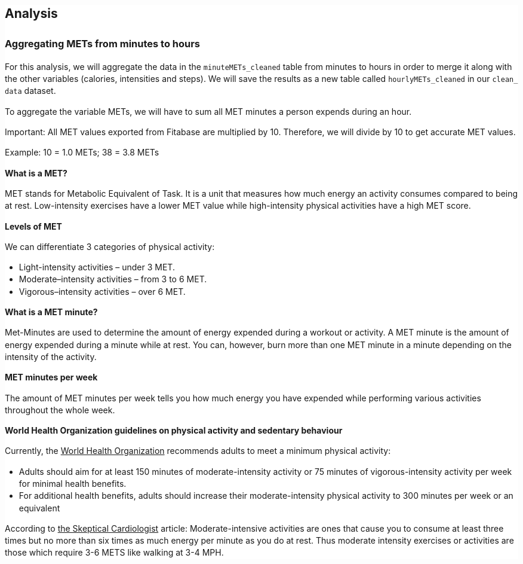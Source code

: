 
## Analysis

### Aggregating METs from minutes to hours

For this analysis, we will aggregate the data in the `minuteMETs_cleaned` table from minutes to hours in order to merge it along with the other variables (calories, intensities and steps). We will save the results as a new table called `hourlyMETs_cleaned` in our `clean_data` dataset.

To aggregate the variable METs, we will have to sum all MET minutes a person expends during an hour. 

Important: All MET values exported from Fitabase are multiplied by 10. Therefore, we will divide by 10 to get accurate MET values.

Example: 10 = 1.0 METs; 38 = 3.8 METs


**What is a MET?**

MET stands for Metabolic Equivalent of Task. It is a unit that measures how much energy an activity consumes compared to being at rest. Low-intensity exercises have a lower MET value while high-intensity physical activities have a high MET score.

**Levels of MET**

We can differentiate 3 categories of physical activity:

- Light-intensity activities – under 3 MET.
- Moderate–intensity activities – from 3 to 6 MET.
- Vigorous–intensity activities – over 6 MET.

**What is a MET minute?**

Met-Minutes are used to determine the amount of energy expended during a workout or activity. A MET minute is the amount of energy expended during a minute while at rest.  You can, however, burn more than one MET minute in a minute depending on the intensity of the activity.

**MET minutes per week**

The amount of MET minutes per week tells you how much energy you have expended while performing various activities throughout the whole week.


**World Health Organization guidelines on physical activity and sedentary behaviour**

Currently, the [World Health Organization](https://www.who.int/publications/i/item/9789240015128) recommends adults to meet a minimum physical activity: 

- Adults should aim for at least 150 minutes of moderate-intensity activity or 75 minutes of vigorous-intensity activity per week for minimal health benefits. 
- For additional health benefits, adults should increase their moderate-intensity physical activity to 300 minutes per week or an equivalent

According to [the Skeptical Cardiologist](https://theskepticalcardiologist.com/2021/01/17/the-compendium-of-physical-activities-mets-for-all/) article:
Moderate-intensive activities are ones that cause you to consume at least three times but no more than six times as much energy per minute as you do at rest. Thus moderate intensity exercises or activities are those which require 3-6 METS like walking at 3-4 MPH.
